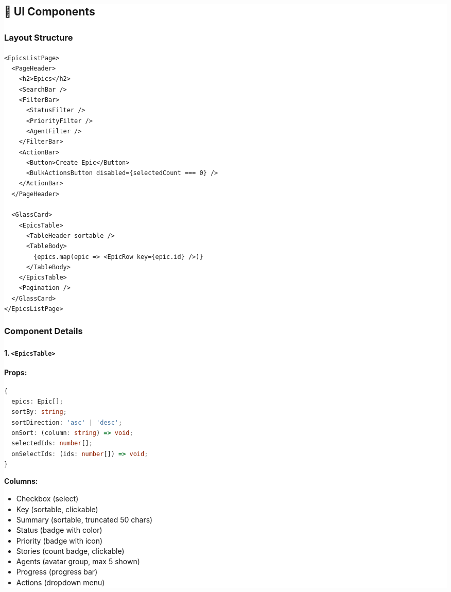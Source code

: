 
## 🎨 UI Components

### Layout Structure
```tsx
<EpicsListPage>
  <PageHeader>
    <h2>Epics</h2>
    <SearchBar />
    <FilterBar>
      <StatusFilter />
      <PriorityFilter />
      <AgentFilter />
    </FilterBar>
    <ActionBar>
      <Button>Create Epic</Button>
      <BulkActionsButton disabled={selectedCount === 0} />
    </ActionBar>
  </PageHeader>
  
  <GlassCard>
    <EpicsTable>
      <TableHeader sortable />
      <TableBody>
        {epics.map(epic => <EpicRow key={epic.id} />)}
      </TableBody>
    </EpicsTable>
    <Pagination />
  </GlassCard>
</EpicsListPage>
```

### Component Details

#### 1. `<EpicsTable>`
**Props:**
```typescript
{
  epics: Epic[];
  sortBy: string;
  sortDirection: 'asc' | 'desc';
  onSort: (column: string) => void;
  selectedIds: number[];
  onSelectIds: (ids: number[]) => void;
}
```

**Columns:**
- Checkbox (select)
- Key (sortable, clickable)
- Summary (sortable, truncated 50 chars)
- Status (badge with color)
- Priority (badge with icon)
- Stories (count badge, clickable)
- Agents (avatar group, max 5 shown)
- Progress (progress bar)
- Actions (dropdown menu)
